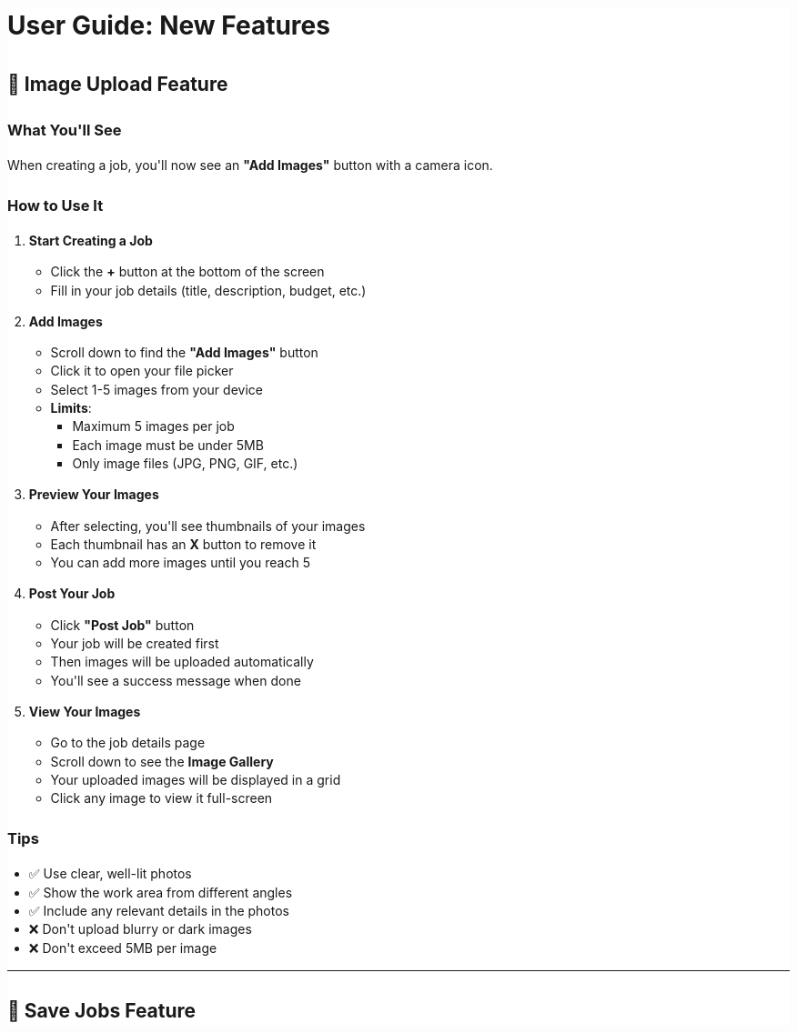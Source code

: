 # User Guide: New Features

## 📸 Image Upload Feature

### What You'll See

When creating a job, you'll now see an **"Add Images"** button with a camera icon.

### How to Use It

1. **Start Creating a Job**
   - Click the **+** button at the bottom of the screen
   - Fill in your job details (title, description, budget, etc.)

2. **Add Images**
   - Scroll down to find the **"Add Images"** button
   - Click it to open your file picker
   - Select 1-5 images from your device
   - **Limits**: 
     - Maximum 5 images per job
     - Each image must be under 5MB
     - Only image files (JPG, PNG, GIF, etc.)

3. **Preview Your Images**
   - After selecting, you'll see thumbnails of your images
   - Each thumbnail has an **X** button to remove it
   - You can add more images until you reach 5

4. **Post Your Job**
   - Click **"Post Job"** button
   - Your job will be created first
   - Then images will be uploaded automatically
   - You'll see a success message when done

5. **View Your Images**
   - Go to the job details page
   - Scroll down to see the **Image Gallery**
   - Your uploaded images will be displayed in a grid
   - Click any image to view it full-screen

### Tips
- ✅ Use clear, well-lit photos
- ✅ Show the work area from different angles
- ✅ Include any relevant details in the photos
- ❌ Don't upload blurry or dark images
- ❌ Don't exceed 5MB per image

---

## 🔖 Save Jobs Feature
